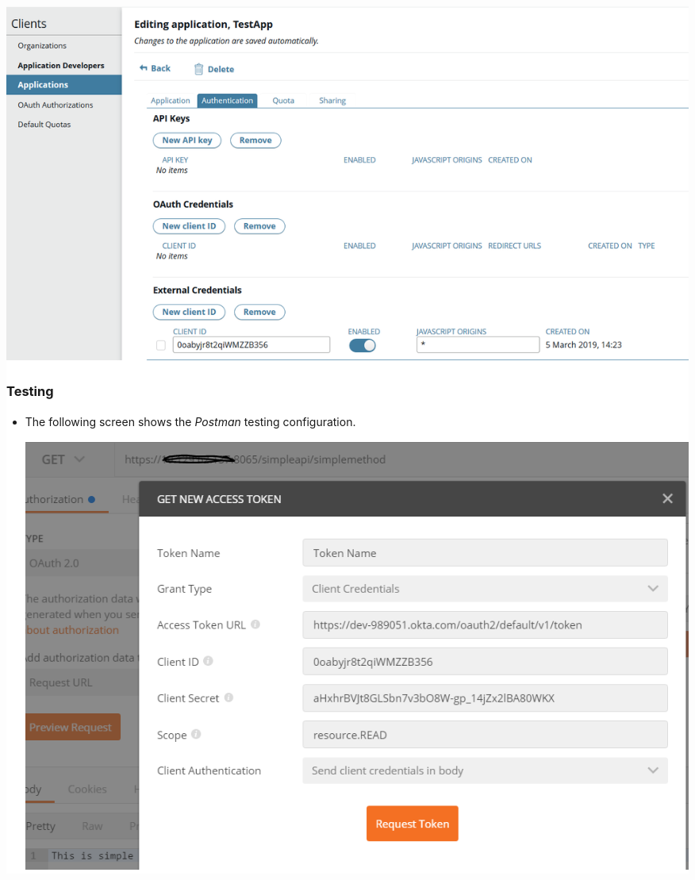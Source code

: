   ![](images/image032.png)

### Testing

- The following screen shows the *Postman* testing configuration.

  ![](images/image034.png)
